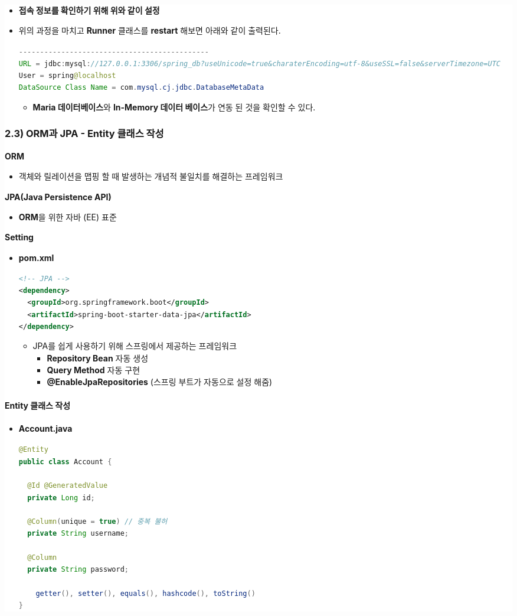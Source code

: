   - **접속 정보를 확인하기 위해 위와 같이 설정**
  
    
  
- 위의 과정을 마치고 **Runner** 클래스를 **restart** 해보면 아래와 같이 출력된다.

  ```java
  ---------------------------------------------
  URL = jdbc:mysql://127.0.0.1:3306/spring_db?useUnicode=true&charaterEncoding=utf-8&useSSL=false&serverTimezone=UTC
  User = spring@localhost
  DataSource Class Name = com.mysql.cj.jdbc.DatabaseMetaData
  ```

  - **Maria 데이터베이스**와 **In-Memory 데이터 베이스**가 연동 된 것을 확인할 수 있다.





### 2.3) ORM과 JPA - Entity 클래스 작성



**ORM**

- 객체와 릴레이션을 맵핑 할 때 발생하는 개념적 불일치를 해결하는 프레임워크

**JPA(Java Persistence API)**

- **ORM**을 위한 자바 (EE) 표준



**Setting**

- **pom.xml**

  ```xml
  <!-- JPA -->
  <dependency>
  	<groupId>org.springframework.boot</groupId>
  	<artifactId>spring-boot-starter-data-jpa</artifactId>
  </dependency>
  ```

  - JPA를 쉽게 사용하기 위해 스프링에서 제공하는 프레임워크
    - **Repository Bean** 자동 생성
    - **Query Method** 자동 구현
    - **@EnableJpaRepositories** (스프링 부트가 자동으로 설정 해줌)



#### Entity 클래스 작성

- **Account.java**

  ```java
  @Entity
  public class Account {
  	
  	@Id @GeneratedValue
  	private Long id;
  	
  	@Column(unique = true) // 중복 불허
  	private String username;
  	
  	@Column
  	private String password;
      
      getter(), setter(), equals(), hashcode(), toString()
  }
  ```

